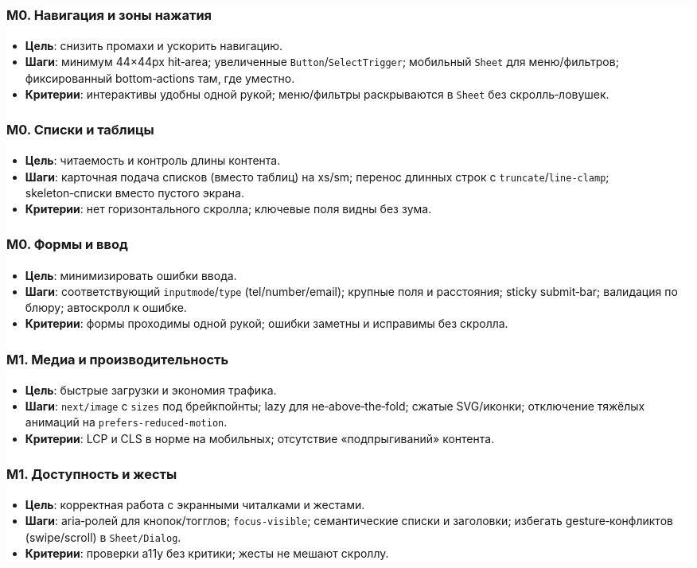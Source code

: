 ### M0. Навигация и зоны нажатия
- **Цель**: снизить промахи и ускорить навигацию.
- **Шаги**: минимум 44×44px hit‑area; увеличенные `Button`/`SelectTrigger`; мобильный `Sheet` для меню/фильтров; фиксированный bottom‑actions там, где уместно.
- **Критерии**: интерактивы удобны одной рукой; меню/фильтры раскрываются в `Sheet` без скролль‑ловушек.

### M0. Списки и таблицы
- **Цель**: читаемость и контроль длины контента.
- **Шаги**: карточная подача списков (вместо таблиц) на xs/sm; перенос длинных строк с `truncate`/`line-clamp`; skeleton‑списки вместо пустого экрана.
- **Критерии**: нет горизонтального скролла; ключевые поля видны без зума.

### M0. Формы и ввод
- **Цель**: минимизировать ошибки ввода.
- **Шаги**: соответствующий `inputmode`/`type` (tel/number/email); крупные поля и расстояния; sticky submit‑bar; валидация по блюру; автоскролл к ошибке.
- **Критерии**: формы проходимы одной рукой; ошибки заметны и исправимы без скролла.

### M1. Медиа и производительность
- **Цель**: быстрые загрузки и экономия трафика.
- **Шаги**: `next/image` с `sizes` под брейкпойнты; lazy для не‑above‑the‑fold; сжатые SVG/иконки; отключение тяжёлых анимаций на `prefers-reduced-motion`.
- **Критерии**: LCP и CLS в норме на мобильных; отсутствие «подпрыгиваний» контента.

### M1. Доступность и жесты
- **Цель**: корректная работа с экранными читалками и жестами.
- **Шаги**: aria‑ролей для кнопок/тогглов; `focus-visible`; семантические списки и заголовки; избегать gesture‑конфликтов (swipe/scroll) в `Sheet/Dialog`.
- **Критерии**: проверки a11y без критики; жесты не мешают скроллу.
